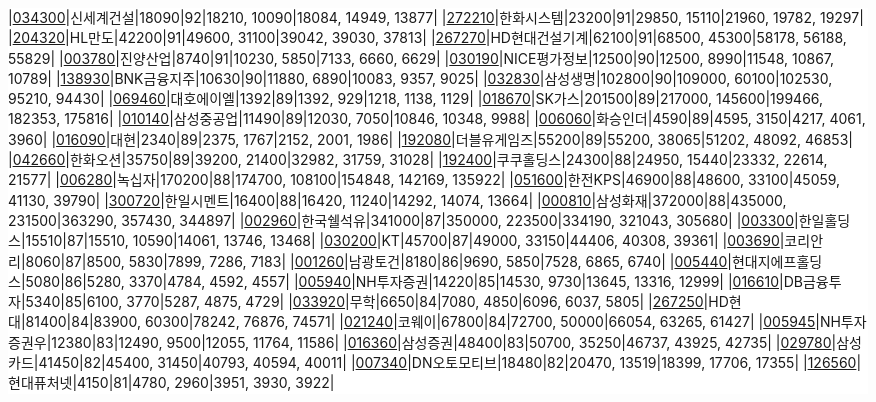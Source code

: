 |[034300](https://finance.daum.net/quotes/A034300)|신세계건설|18090|92|18210, 10090|18084, 14949, 13877|
|[272210](https://finance.daum.net/quotes/A272210)|한화시스템|23200|91|29850, 15110|21960, 19782, 19297|
|[204320](https://finance.daum.net/quotes/A204320)|HL만도|42200|91|49600, 31100|39042, 39030, 37813|
|[267270](https://finance.daum.net/quotes/A267270)|HD현대건설기계|62100|91|68500, 45300|58178, 56188, 55829|
|[003780](https://finance.daum.net/quotes/A003780)|진양산업|8740|91|10230, 5850|7133, 6660, 6629|
|[030190](https://finance.daum.net/quotes/A030190)|NICE평가정보|12500|90|12500, 8990|11548, 10867, 10789|
|[138930](https://finance.daum.net/quotes/A138930)|BNK금융지주|10630|90|11880, 6890|10083, 9357, 9025|
|[032830](https://finance.daum.net/quotes/A032830)|삼성생명|102800|90|109000, 60100|102530, 95210, 94430|
|[069460](https://finance.daum.net/quotes/A069460)|대호에이엘|1392|89|1392, 929|1218, 1138, 1129|
|[018670](https://finance.daum.net/quotes/A018670)|SK가스|201500|89|217000, 145600|199466, 182353, 175816|
|[010140](https://finance.daum.net/quotes/A010140)|삼성중공업|11490|89|12030, 7050|10846, 10348, 9988|
|[006060](https://finance.daum.net/quotes/A006060)|화승인더|4590|89|4595, 3150|4217, 4061, 3960|
|[016090](https://finance.daum.net/quotes/A016090)|대현|2340|89|2375, 1767|2152, 2001, 1986|
|[192080](https://finance.daum.net/quotes/A192080)|더블유게임즈|55200|89|55200, 38065|51202, 48092, 46853|
|[042660](https://finance.daum.net/quotes/A042660)|한화오션|35750|89|39200, 21400|32982, 31759, 31028|
|[192400](https://finance.daum.net/quotes/A192400)|쿠쿠홀딩스|24300|88|24950, 15440|23332, 22614, 21577|
|[006280](https://finance.daum.net/quotes/A006280)|녹십자|170200|88|174700, 108100|154848, 142169, 135922|
|[051600](https://finance.daum.net/quotes/A051600)|한전KPS|46900|88|48600, 33100|45059, 41130, 39790|
|[300720](https://finance.daum.net/quotes/A300720)|한일시멘트|16400|88|16420, 11240|14292, 14074, 13664|
|[000810](https://finance.daum.net/quotes/A000810)|삼성화재|372000|88|435000, 231500|363290, 357430, 344897|
|[002960](https://finance.daum.net/quotes/A002960)|한국쉘석유|341000|87|350000, 223500|334190, 321043, 305680|
|[003300](https://finance.daum.net/quotes/A003300)|한일홀딩스|15510|87|15510, 10590|14061, 13746, 13468|
|[030200](https://finance.daum.net/quotes/A030200)|KT|45700|87|49000, 33150|44406, 40308, 39361|
|[003690](https://finance.daum.net/quotes/A003690)|코리안리|8060|87|8500, 5830|7899, 7286, 7183|
|[001260](https://finance.daum.net/quotes/A001260)|남광토건|8180|86|9690, 5850|7528, 6865, 6740|
|[005440](https://finance.daum.net/quotes/A005440)|현대지에프홀딩스|5080|86|5280, 3370|4784, 4592, 4557|
|[005940](https://finance.daum.net/quotes/A005940)|NH투자증권|14220|85|14530, 9730|13645, 13316, 12999|
|[016610](https://finance.daum.net/quotes/A016610)|DB금융투자|5340|85|6100, 3770|5287, 4875, 4729|
|[033920](https://finance.daum.net/quotes/A033920)|무학|6650|84|7080, 4850|6096, 6037, 5805|
|[267250](https://finance.daum.net/quotes/A267250)|HD현대|81400|84|83900, 60300|78242, 76876, 74571|
|[021240](https://finance.daum.net/quotes/A021240)|코웨이|67800|84|72700, 50000|66054, 63265, 61427|
|[005945](https://finance.daum.net/quotes/A005945)|NH투자증권우|12380|83|12490, 9500|12055, 11764, 11586|
|[016360](https://finance.daum.net/quotes/A016360)|삼성증권|48400|83|50700, 35250|46737, 43925, 42735|
|[029780](https://finance.daum.net/quotes/A029780)|삼성카드|41450|82|45400, 31450|40793, 40594, 40011|
|[007340](https://finance.daum.net/quotes/A007340)|DN오토모티브|18480|82|20470, 13519|18399, 17706, 17355|
|[126560](https://finance.daum.net/quotes/A126560)|현대퓨처넷|4150|81|4780, 2960|3951, 3930, 3922|


